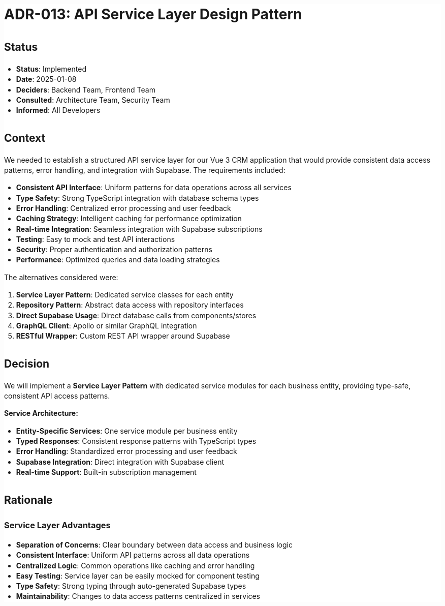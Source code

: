 # ADR-013: API Service Layer Design Pattern

## Status
- **Status**: Implemented
- **Date**: 2025-01-08
- **Deciders**: Backend Team, Frontend Team
- **Consulted**: Architecture Team, Security Team
- **Informed**: All Developers

## Context

We needed to establish a structured API service layer for our Vue 3 CRM application that would provide consistent data access patterns, error handling, and integration with Supabase. The requirements included:

- **Consistent API Interface**: Uniform patterns for data operations across all services
- **Type Safety**: Strong TypeScript integration with database schema types
- **Error Handling**: Centralized error processing and user feedback
- **Caching Strategy**: Intelligent caching for performance optimization
- **Real-time Integration**: Seamless integration with Supabase subscriptions
- **Testing**: Easy to mock and test API interactions
- **Security**: Proper authentication and authorization patterns
- **Performance**: Optimized queries and data loading strategies

The alternatives considered were:
1. **Service Layer Pattern**: Dedicated service classes for each entity
2. **Repository Pattern**: Abstract data access with repository interfaces
3. **Direct Supabase Usage**: Direct database calls from components/stores
4. **GraphQL Client**: Apollo or similar GraphQL integration
5. **RESTful Wrapper**: Custom REST API wrapper around Supabase

## Decision

We will implement a **Service Layer Pattern** with dedicated service modules for each business entity, providing type-safe, consistent API access patterns.

**Service Architecture:**
- **Entity-Specific Services**: One service module per business entity
- **Typed Responses**: Consistent response patterns with TypeScript types
- **Error Handling**: Standardized error processing and user feedback
- **Supabase Integration**: Direct integration with Supabase client
- **Real-time Support**: Built-in subscription management

## Rationale

### Service Layer Advantages
- **Separation of Concerns**: Clear boundary between data access and business logic
- **Consistent Interface**: Uniform API patterns across all data operations
- **Centralized Logic**: Common operations like caching and error handling
- **Easy Testing**: Service layer can be easily mocked for component testing
- **Type Safety**: Strong typing through auto-generated Supabase types
- **Maintainability**: Changes to data access patterns centralized in services
